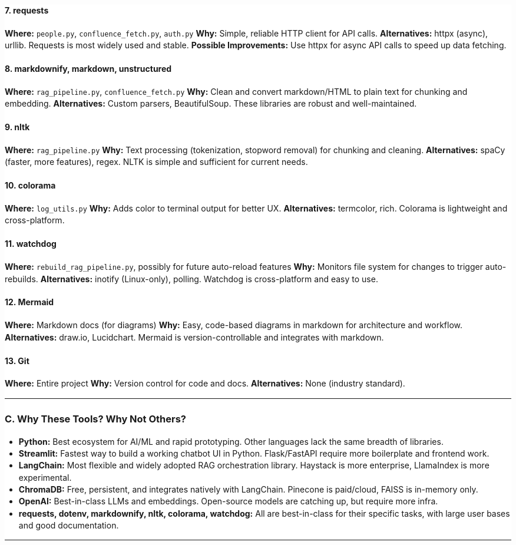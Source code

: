 #### 7. **requests**
**Where:** `people.py`, `confluence_fetch.py`, `auth.py`
**Why:** Simple, reliable HTTP client for API calls.
**Alternatives:** httpx (async), urllib. Requests is most widely used and stable.
**Possible Improvements:** Use httpx for async API calls to speed up data fetching.

#### 8. **markdownify, markdown, unstructured**
**Where:** `rag_pipeline.py`, `confluence_fetch.py`
**Why:** Clean and convert markdown/HTML to plain text for chunking and embedding.
**Alternatives:** Custom parsers, BeautifulSoup. These libraries are robust and well-maintained.

#### 9. **nltk**
**Where:** `rag_pipeline.py`
**Why:** Text processing (tokenization, stopword removal) for chunking and cleaning.
**Alternatives:** spaCy (faster, more features), regex. NLTK is simple and sufficient for current needs.

#### 10. **colorama**
**Where:** `log_utils.py`
**Why:** Adds color to terminal output for better UX.
**Alternatives:** termcolor, rich. Colorama is lightweight and cross-platform.

#### 11. **watchdog**
**Where:** `rebuild_rag_pipeline.py`, possibly for future auto-reload features
**Why:** Monitors file system for changes to trigger auto-rebuilds.
**Alternatives:** inotify (Linux-only), polling. Watchdog is cross-platform and easy to use.

#### 12. **Mermaid**
**Where:** Markdown docs (for diagrams)
**Why:** Easy, code-based diagrams in markdown for architecture and workflow.
**Alternatives:** draw.io, Lucidchart. Mermaid is version-controllable and integrates with markdown.

#### 13. **Git**
**Where:** Entire project
**Why:** Version control for code and docs.
**Alternatives:** None (industry standard).

---

### C. Why These Tools? Why Not Others?

- **Python:** Best ecosystem for AI/ML and rapid prototyping. Other languages lack the same breadth of libraries.
- **Streamlit:** Fastest way to build a working chatbot UI in Python. Flask/FastAPI require more boilerplate and frontend work.
- **LangChain:** Most flexible and widely adopted RAG orchestration library. Haystack is more enterprise, LlamaIndex is more experimental.
- **ChromaDB:** Free, persistent, and integrates natively with LangChain. Pinecone is paid/cloud, FAISS is in-memory only.
- **OpenAI:** Best-in-class LLMs and embeddings. Open-source models are catching up, but require more infra.
- **requests, dotenv, markdownify, nltk, colorama, watchdog:** All are best-in-class for their specific tasks, with large user bases and good documentation.

---